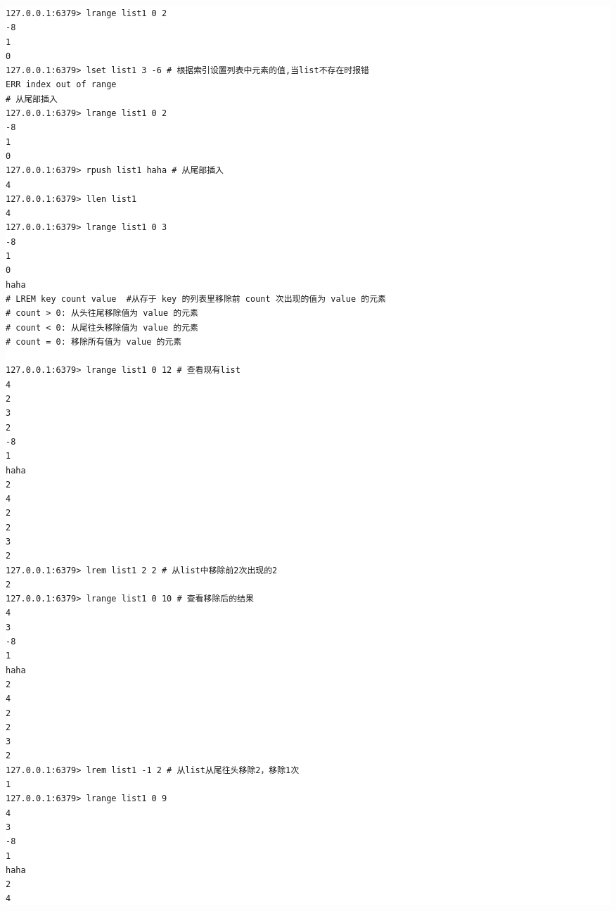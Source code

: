 ```basic
127.0.0.1:6379> lrange list1 0 2
-8
1
0
127.0.0.1:6379> lset list1 3 -6 # 根据索引设置列表中元素的值,当list不存在时报错
ERR index out of range
# 从尾部插入
127.0.0.1:6379> lrange list1 0 2
-8
1
0
127.0.0.1:6379> rpush list1 haha # 从尾部插入
4
127.0.0.1:6379> llen list1
4
127.0.0.1:6379> lrange list1 0 3
-8
1
0
haha
# LREM key count value  #从存于 key 的列表里移除前 count 次出现的值为 value 的元素
# count > 0: 从头往尾移除值为 value 的元素
# count < 0: 从尾往头移除值为 value 的元素
# count = 0: 移除所有值为 value 的元素

127.0.0.1:6379> lrange list1 0 12 # 查看现有list
4
2
3
2
-8
1
haha
2
4
2
2
3
2
127.0.0.1:6379> lrem list1 2 2 # 从list中移除前2次出现的2
2
127.0.0.1:6379> lrange list1 0 10 # 查看移除后的结果
4
3
-8
1
haha
2
4
2
2
3
2
127.0.0.1:6379> lrem list1 -1 2 # 从list从尾往头移除2，移除1次
1
127.0.0.1:6379> lrange list1 0 9
4
3
-8
1
haha
2
4
```